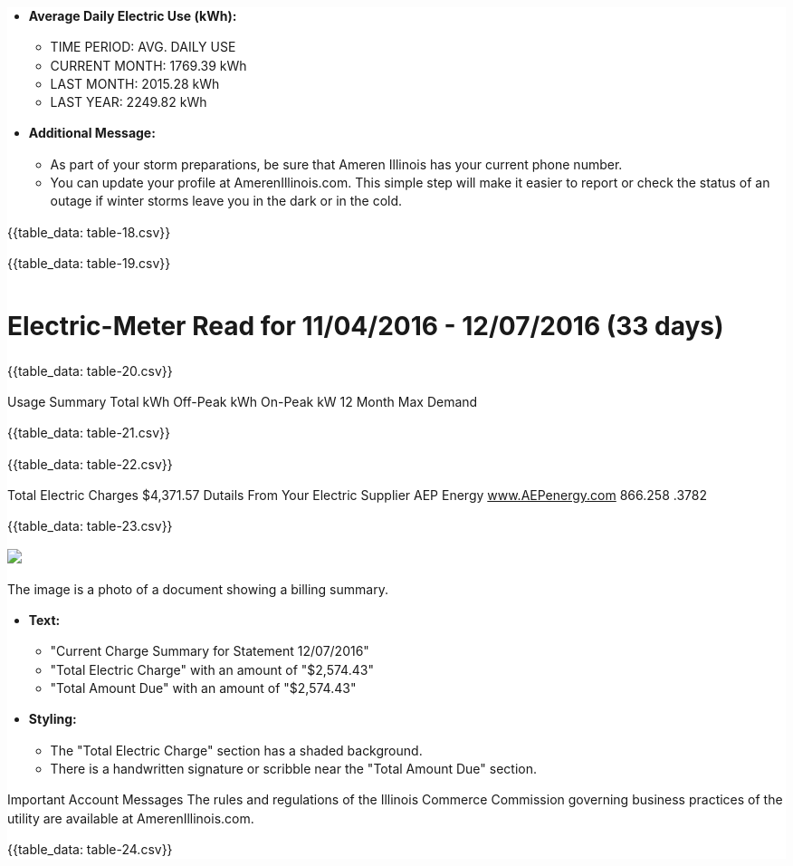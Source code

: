 - **Average Daily Electric Use (kWh):**
  - TIME PERIOD: AVG. DAILY USE
  - CURRENT MONTH: 1769.39 kWh
  - LAST MONTH: 2015.28 kWh
  - LAST YEAR: 2249.82 kWh

- **Additional Message:**
  - As part of your storm preparations, be sure that Ameren Illinois has your current phone number.
  - You can update your profile at AmerenIllinois.com. This simple step will make it easier to report or check the status of an outage if winter storms leave you in the dark or in the cold.

{{table_data: table-18.csv}}


{{table_data: table-19.csv}}

# Electric-Meter Read for 11/04/2016 - 12/07/2016 (33 days) 

{{table_data: table-20.csv}}

Usage Summary
Total kWh
Off-Peak kWh
On-Peak kW
12 Month Max Demand

{{table_data: table-21.csv}}


{{table_data: table-22.csv}}

Total Electric Charges \$4,371.57
Dutails From Your Electric Supplier
AEP Energy
www.AEPenergy.com
866.258 .3782

{{table_data: table-23.csv}}

![](images/img-10.jpeg)

The image is a photo of a document showing a billing summary. 

- **Text:**
  - "Current Charge Summary for Statement 12/07/2016"
  - "Total Electric Charge" with an amount of "$2,574.43"
  - "Total Amount Due" with an amount of "$2,574.43"

- **Styling:**
  - The "Total Electric Charge" section has a shaded background.
  - There is a handwritten signature or scribble near the "Total Amount Due" section.

Important Account Messages
The rules and regulations of the Illinois Commerce Commission governing business practices of the utility are available at AmerenIllinois.com.

{{table_data: table-24.csv}}
